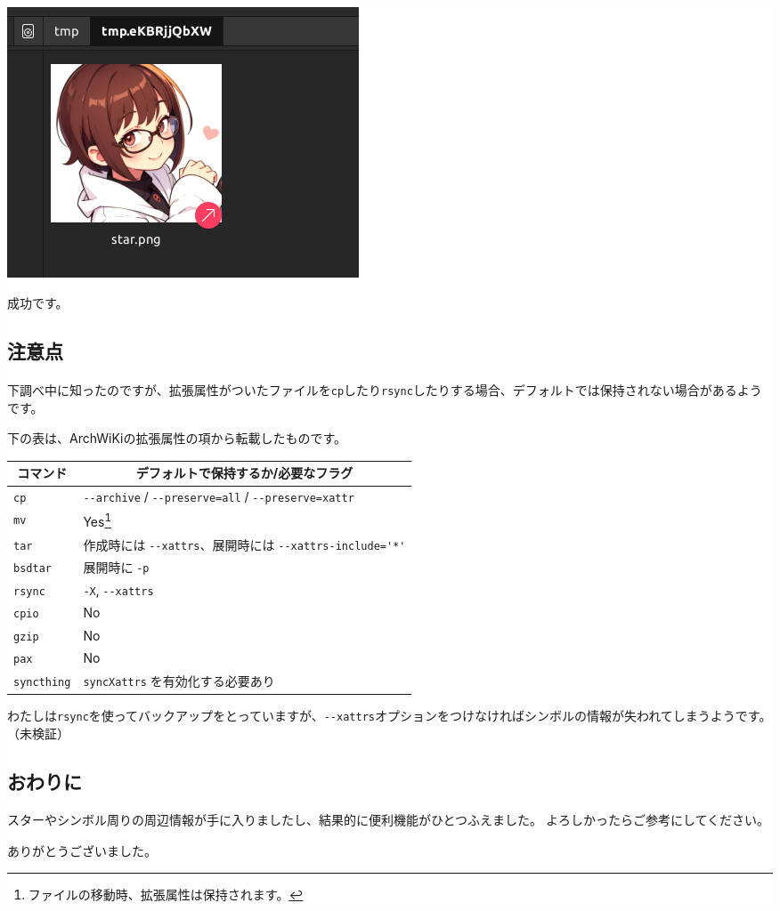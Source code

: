![](https://raw.githubusercontent.com/yKesamaru/file_metadata/master/assets/2024-08-13-16-23-07.png)

成功です。

## 注意点
下調べ中に知ったのですが、拡張属性がついたファイルを`cp`したり`rsync`したりする場合、デフォルトでは保持されない場合があるようです。

下の表は、ArchWiKiの拡張属性の項から転載したものです。

| コマンド     | デフォルトで保持するか/必要なフラグ                        |
|--------------|---------------------------------------------------------|
| `cp`         | `--archive` / `--preserve=all` / `--preserve=xattr`      |
| `mv`         | Yes[^2]                                          |
| `tar`        | 作成時には `--xattrs`、展開時には `--xattrs-include='*'`  |
| `bsdtar`     | 展開時に `-p`                                            |
| `rsync`      | `-X`, `--xattrs`                                         |
| `cpio`       | No                                                       |
| `gzip`       | No                                                       |
| `pax`        | No                                                       |
| `syncthing`  | `syncXattrs` を有効化する必要あり                        |

[^2]: ファイルの移動時、拡張属性は保持されます。

わたしは`rsync`を使ってバックアップをとっていますが、`--xattrs`オプションをつけなければシンボルの情報が失われてしまうようです。（未検証）


## おわりに
スターやシンボル周りの周辺情報が手に入りましたし、結果的に便利機能がひとつふえました。
よろしかったらご参考にしてください。

ありがとうございました。


[^1]: たとえば`Nautilus`では再帰的なファイル名の検索が便利だったり、`pcmanfm-qt`では再起動後のタブ付きのウィンドウ再表示に対応しています。`Thunar`ではファイル名の一括変更に便利です。
[^3]: `GNOME`の場合は`GIO`、`KDE`の場合は`KIO`、`Enlightenment`の場合は`EIO`など、あとは`FUSE`とか様々です。基本的には`ext4`などのファイルシステムが拡張属性をサポートしていれば利用することができます。